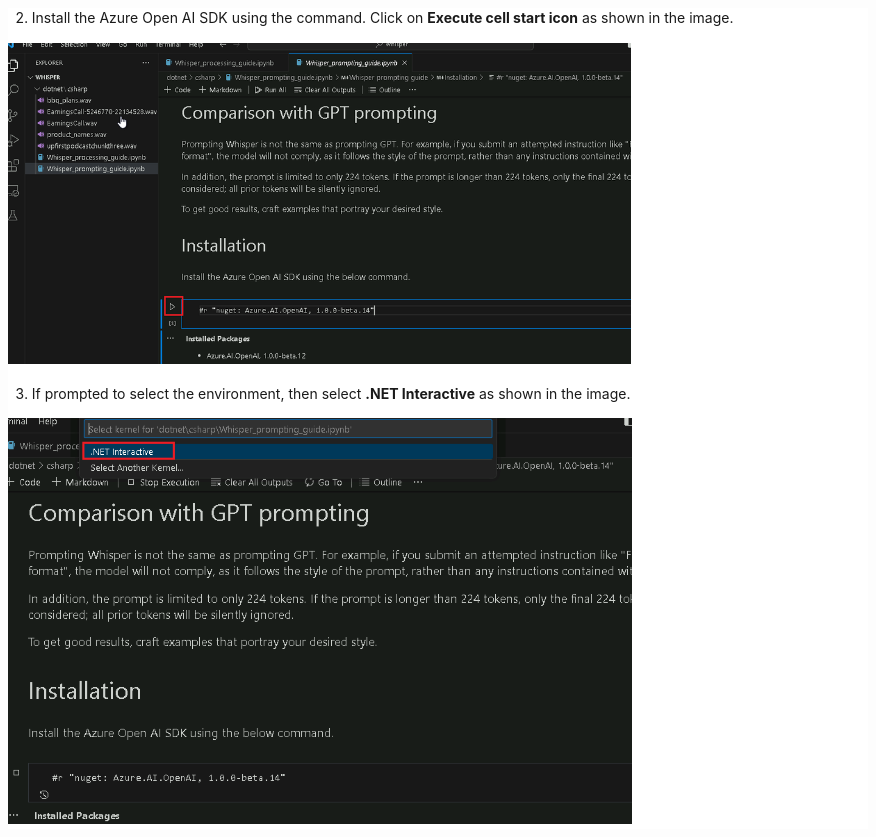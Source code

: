 2.  Install the Azure Open AI SDK using the command. Click on **Execute
    cell start icon** as shown in the image.

<img src="./media/image63.png"
style="width:6.49167in;height:3.35833in" />

3.  If prompted to select the environment, then select **.NET
    Interactive** as shown in the image.

<img src="./media/image64.png" style="width:6.5in;height:4.225in" />
